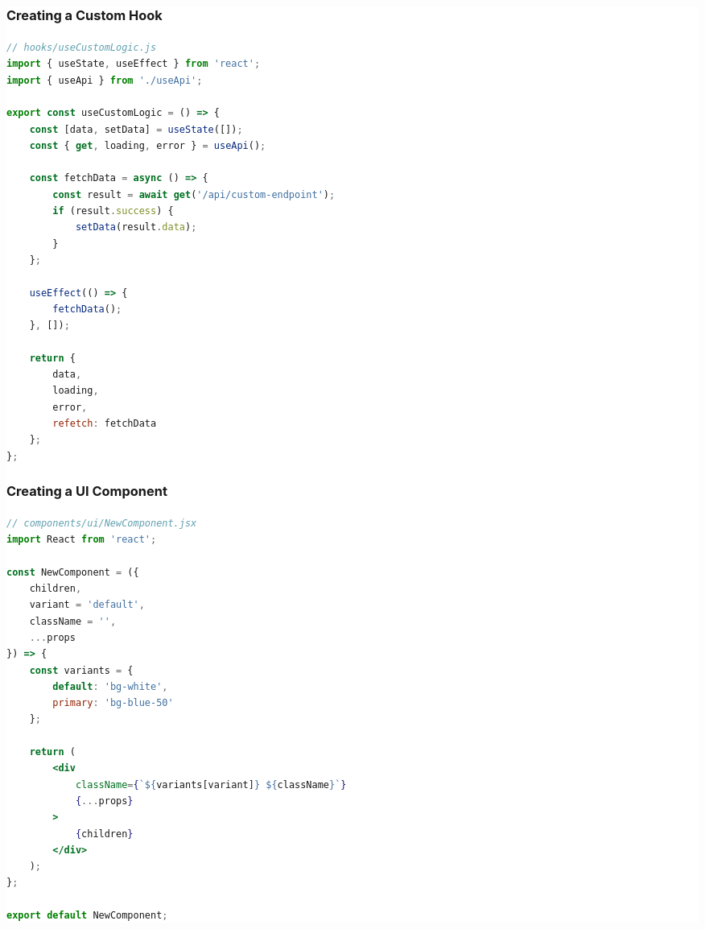 ### **Creating a Custom Hook**

```jsx
// hooks/useCustomLogic.js
import { useState, useEffect } from 'react';
import { useApi } from './useApi';

export const useCustomLogic = () => {
    const [data, setData] = useState([]);
    const { get, loading, error } = useApi();
    
    const fetchData = async () => {
        const result = await get('/api/custom-endpoint');
        if (result.success) {
            setData(result.data);
        }
    };
    
    useEffect(() => {
        fetchData();
    }, []);
    
    return {
        data,
        loading,
        error,
        refetch: fetchData
    };
};
```

### **Creating a UI Component**

```jsx
// components/ui/NewComponent.jsx
import React from 'react';

const NewComponent = ({ 
    children, 
    variant = 'default',
    className = '',
    ...props 
}) => {
    const variants = {
        default: 'bg-white',
        primary: 'bg-blue-50'
    };
    
    return (
        <div 
            className={`${variants[variant]} ${className}`}
            {...props}
        >
            {children}
        </div>
    );
};

export default NewComponent;
```
